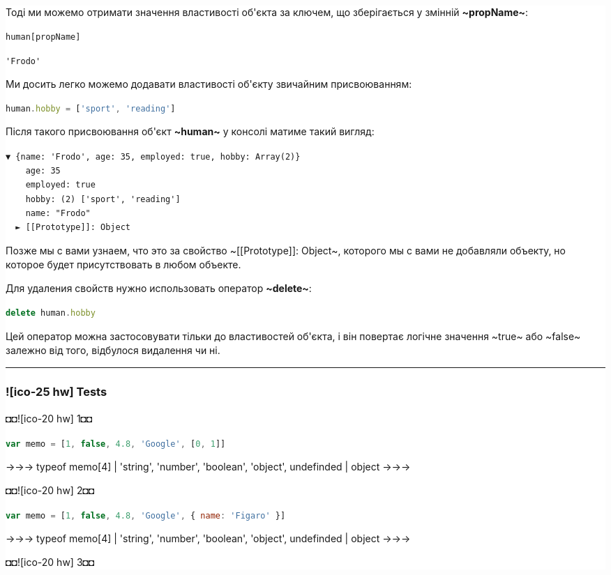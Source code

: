 Тоді ми можемо отримати значення властивості об'єкта за ключем, що зберігається у змінній **~propName~**:

~~~js
human[propName]
~~~

~~~console
'Frodo'
~~~

Ми досить легко можемо додавати властивості об'єкту звичайним присвоюванням:

~~~js
human.hobby = ['sport', 'reading']
~~~

Після такого присвоювання об'єкт **~human~** у консолі матиме такий вигляд:

~~~console
▼ {name: 'Frodo', age: 35, employed: true, hobby: Array(2)}
    age: 35
    employed: true
    hobby: (2) ['sport', 'reading']
    name: "Frodo"
  ► [[Prototype]]: Object
~~~

Позже мы с вами узнаем, что это за свойство ~[[Prototype]]: Object~, которого мы с вами не добавляли объекту, но которое будет присутствовать в любом объекте.

Для удаления свойств нужно использовать оператор **~delete~**:

~~~js
delete human.hobby
~~~

Цей оператор можна застосовувати тільки до властивостей об'єкта, і він повертає логічне значення ~true~ або ~false~ залежно від того, відбулося видалення чи ні.

________________________________________________________

### ![ico-25 hw] Tests

◘◘![ico-20 hw] 1◘◘

~~~js
var memo = [1, false, 4.8, 'Google', [0, 1]]
~~~

→→→ typeof memo[4] | 'string', 'number', 'boolean', 'object', undefinded | object →→→

◘◘![ico-20 hw] 2◘◘

~~~js
var memo = [1, false, 4.8, 'Google', { name: 'Figaro' }]
~~~

→→→ typeof memo[4] | 'string', 'number', 'boolean', 'object', undefinded | object →→→

◘◘![ico-20 hw] 3◘◘
